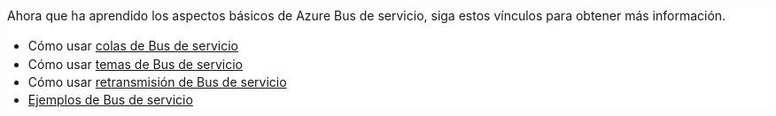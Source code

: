 Ahora que ha aprendido los aspectos básicos de Azure Bus de servicio, siga estos vínculos para obtener más información.

- Cómo usar [colas de Bus de servicio](service-bus-dotnet-get-started-with-queues.md)
- Cómo usar [temas de Bus de servicio](service-bus-dotnet-how-to-use-topics-subscriptions.md)
- Cómo usar [retransmisión de Bus de servicio](../service-bus-relay/service-bus-dotnet-how-to-use-relay.md)
- [Ejemplos de Bus de servicio](service-bus-samples.md)

[1]: ./media/service-bus-fundamentals-hybrid-solutions/SvcBus_01_architecture.png
[2]: ./media/service-bus-fundamentals-hybrid-solutions/SvcBus_02_queues.png
[3]: ./media/service-bus-fundamentals-hybrid-solutions/SvcBus_03_topicsandsubscriptions.png
[4]: ./media/service-bus-fundamentals-hybrid-solutions/SvcBus_04_relay.png

